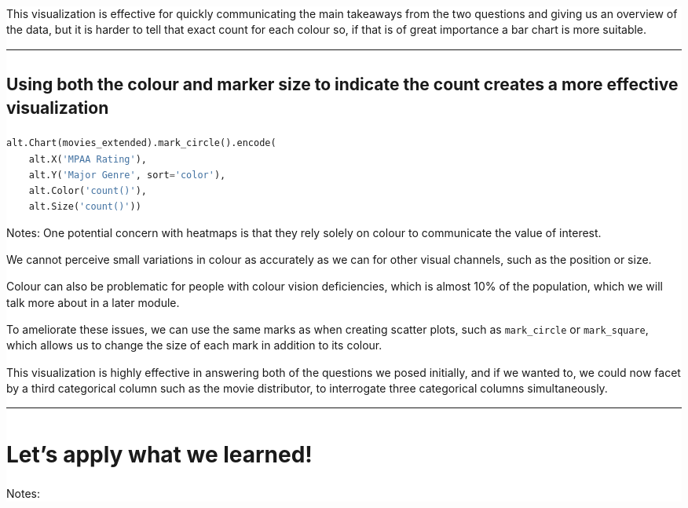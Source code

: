 This visualization is effective for quickly communicating the main
takeaways from the two questions and giving us an overview of the data,
but it is harder to tell that exact count for each colour so, if that is
of great importance a bar chart is more suitable.

---

## Using both the colour and marker size to indicate the count creates a more effective visualization

``` python
alt.Chart(movies_extended).mark_circle().encode(
    alt.X('MPAA Rating'),
    alt.Y('Major Genre', sort='color'),
    alt.Color('count()'),
    alt.Size('count()'))
```

<iframe src="/module4/charts/06/unnamed-chunk-11.html" width="100%" height="420px" style="border:none;">
</iframe>

Notes: One potential concern with heatmaps is that they rely solely on
colour to communicate the value of interest.

We cannot perceive small variations in colour as accurately as we can
for other visual channels, such as the position or size.

Colour can also be problematic for people with colour vision
deficiencies, which is almost 10% of the population, which we will talk
more about in a later module.

To ameliorate these issues, we can use the same marks as when creating
scatter plots, such as `mark_circle` or `mark_square`, which allows us
to change the size of each mark in addition to its colour.

This visualization is highly effective in answering both of the
questions we posed initially, and if we wanted to, we could now facet by
a third categorical column such as the movie distributor, to interrogate
three categorical columns simultaneously.

---

# Let’s apply what we learned!

Notes: <br>
